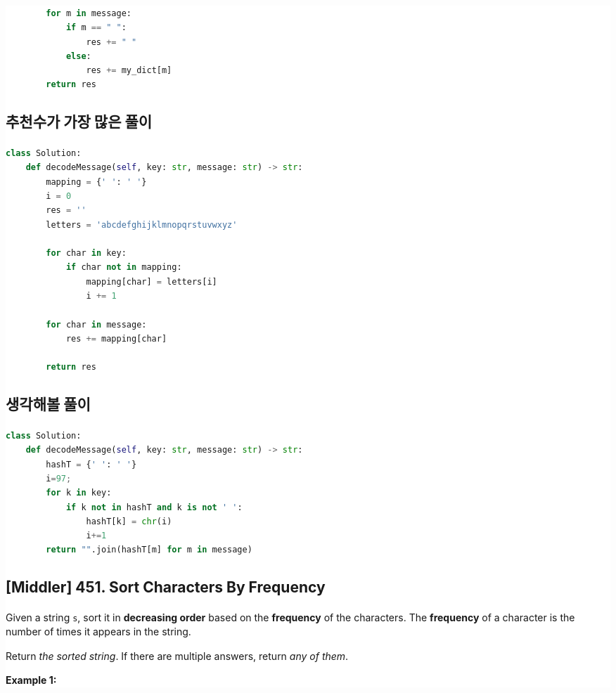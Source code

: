 ```python
        for m in message:
            if m == " ":
                res += " "
            else:
                res += my_dict[m]
        return res
```

## 추천수가 가장 많은 풀이

```python
class Solution:
    def decodeMessage(self, key: str, message: str) -> str:
        mapping = {' ': ' '}
        i = 0
        res = ''
        letters = 'abcdefghijklmnopqrstuvwxyz'
        
        for char in key:
            if char not in mapping:
                mapping[char] = letters[i]
                i += 1
        
        for char in message:
            res += mapping[char]
                
        return res
```

## 생각해볼 풀이

```python
class Solution:
    def decodeMessage(self, key: str, message: str) -> str:
        hashT = {' ': ' '}
        i=97;
        for k in key:
            if k not in hashT and k is not ' ':
                hashT[k] = chr(i)
                i+=1
        return "".join(hashT[m] for m in message)
```

## [Middler] 451. Sort Characters By Frequency

Given a string `s`, sort it in **decreasing order** based on the **frequency** of the characters. The **frequency** of a character is the number of times it appears in the string.

Return *the sorted string*. If there are multiple answers, return *any of them*.

**Example 1:**
